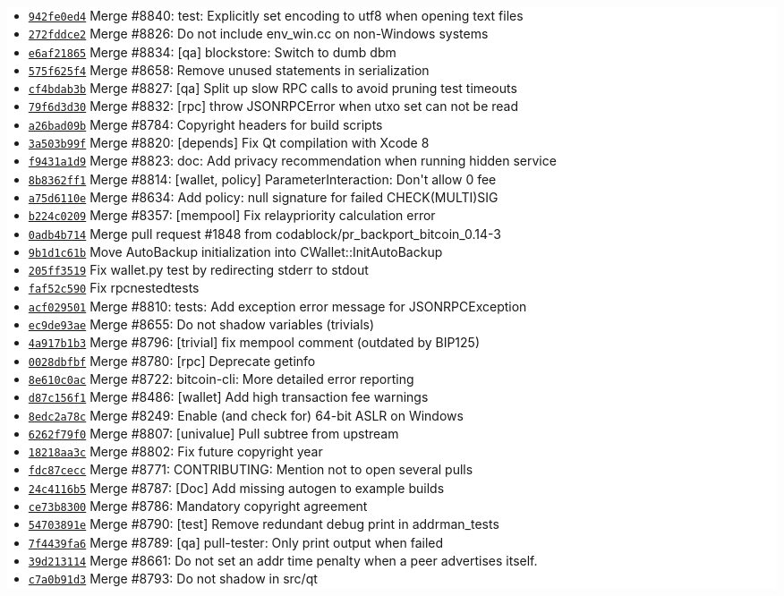 - [`942fe0ed4`](https://github.com/fxtechcore/btcgreen/commit/942fe0ed4) Merge #8840: test: Explicitly set encoding to utf8 when opening text files
- [`272fddce2`](https://github.com/fxtechcore/btcgreen/commit/272fddce2) Merge #8826: Do not include env_win.cc on non-Windows systems
- [`e6af21865`](https://github.com/fxtechcore/btcgreen/commit/e6af21865) Merge #8834: [qa] blockstore: Switch to dumb dbm
- [`575f625f4`](https://github.com/fxtechcore/btcgreen/commit/575f625f4) Merge #8658: Remove unused statements in serialization
- [`cf4bdab3b`](https://github.com/fxtechcore/btcgreen/commit/cf4bdab3b) Merge #8827: [qa] Split up slow RPC calls to avoid pruning test timeouts
- [`79f6d3d30`](https://github.com/fxtechcore/btcgreen/commit/79f6d3d30) Merge #8832: [rpc] throw JSONRPCError when utxo set can not be read
- [`a26bad09b`](https://github.com/fxtechcore/btcgreen/commit/a26bad09b) Merge #8784: Copyright headers for build scripts
- [`3a503b99f`](https://github.com/fxtechcore/btcgreen/commit/3a503b99f) Merge #8820: [depends] Fix Qt compilation with Xcode 8
- [`f9431a1d9`](https://github.com/fxtechcore/btcgreen/commit/f9431a1d9) Merge #8823: doc: Add privacy recommendation when running hidden service
- [`8b8362ff1`](https://github.com/fxtechcore/btcgreen/commit/8b8362ff1) Merge #8814: [wallet, policy] ParameterInteraction: Don't allow 0 fee
- [`a75d6110e`](https://github.com/fxtechcore/btcgreen/commit/a75d6110e) Merge #8634: Add policy: null signature for failed CHECK(MULTI)SIG
- [`b224c0209`](https://github.com/fxtechcore/btcgreen/commit/b224c0209) Merge #8357: [mempool] Fix relaypriority calculation error
- [`0adb4b714`](https://github.com/fxtechcore/btcgreen/commit/0adb4b714) Merge pull request #1848 from codablock/pr_backport_bitcoin_0.14-3
- [`9b1d1c61b`](https://github.com/fxtechcore/btcgreen/commit/9b1d1c61b) Move AutoBackup initialization into CWallet::InitAutoBackup
- [`205ff3519`](https://github.com/fxtechcore/btcgreen/commit/205ff3519) Fix wallet.py test by redirecting stderr to stdout
- [`faf52c590`](https://github.com/fxtechcore/btcgreen/commit/faf52c590) Fix rpcnestedtests
- [`acf029501`](https://github.com/fxtechcore/btcgreen/commit/acf029501) Merge #8810: tests: Add exception error message for JSONRPCException
- [`ec9de93ae`](https://github.com/fxtechcore/btcgreen/commit/ec9de93ae) Merge #8655: Do not shadow variables (trivials)
- [`4a917b1b3`](https://github.com/fxtechcore/btcgreen/commit/4a917b1b3) Merge #8796: [trivial] fix mempool comment (outdated by BIP125)
- [`0028dbfbf`](https://github.com/fxtechcore/btcgreen/commit/0028dbfbf) Merge #8780: [rpc] Deprecate getinfo
- [`8e610c0ac`](https://github.com/fxtechcore/btcgreen/commit/8e610c0ac) Merge #8722: bitcoin-cli: More detailed error reporting
- [`d87c156f1`](https://github.com/fxtechcore/btcgreen/commit/d87c156f1) Merge #8486: [wallet] Add high transaction fee warnings
- [`8edc2a78c`](https://github.com/fxtechcore/btcgreen/commit/8edc2a78c) Merge #8249: Enable (and check for) 64-bit ASLR on Windows
- [`6262f79f0`](https://github.com/fxtechcore/btcgreen/commit/6262f79f0) Merge #8807: [univalue] Pull subtree from upstream
- [`18218aa3c`](https://github.com/fxtechcore/btcgreen/commit/18218aa3c) Merge #8802: Fix future copyright year
- [`fdc87cecc`](https://github.com/fxtechcore/btcgreen/commit/fdc87cecc) Merge #8771: CONTRIBUTING: Mention not to open several pulls
- [`24c4116b5`](https://github.com/fxtechcore/btcgreen/commit/24c4116b5) Merge #8787: [Doc] Add missing autogen to example builds
- [`ce73b8300`](https://github.com/fxtechcore/btcgreen/commit/ce73b8300) Merge #8786: Mandatory copyright agreement
- [`54703891e`](https://github.com/fxtechcore/btcgreen/commit/54703891e) Merge #8790: [test] Remove redundant debug print in addrman_tests
- [`7f4439fa6`](https://github.com/fxtechcore/btcgreen/commit/7f4439fa6) Merge #8789: [qa] pull-tester: Only print output when failed
- [`39d213114`](https://github.com/fxtechcore/btcgreen/commit/39d213114) Merge #8661: Do not set an addr time penalty when a peer advertises itself.
- [`c7a0b91d3`](https://github.com/fxtechcore/btcgreen/commit/c7a0b91d3) Merge #8793: Do not shadow in src/qt